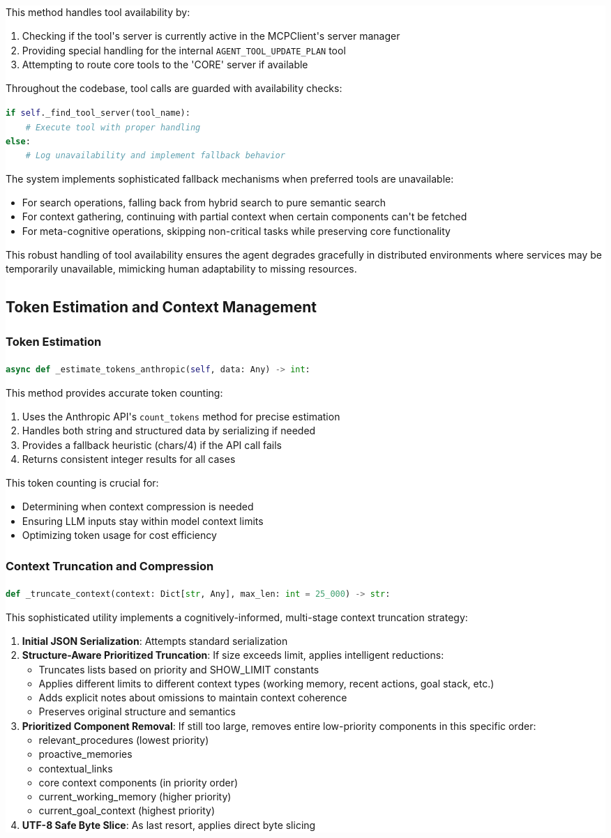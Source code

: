 This method handles tool availability by:
1. Checking if the tool's server is currently active in the MCPClient's server manager
2. Providing special handling for the internal `AGENT_TOOL_UPDATE_PLAN` tool
3. Attempting to route core tools to the 'CORE' server if available

Throughout the codebase, tool calls are guarded with availability checks:
```python
if self._find_tool_server(tool_name):
    # Execute tool with proper handling
else:
    # Log unavailability and implement fallback behavior
```

The system implements sophisticated fallback mechanisms when preferred tools are unavailable:
- For search operations, falling back from hybrid search to pure semantic search
- For context gathering, continuing with partial context when certain components can't be fetched
- For meta-cognitive operations, skipping non-critical tasks while preserving core functionality

This robust handling of tool availability ensures the agent degrades gracefully in distributed environments where services may be temporarily unavailable, mimicking human adaptability to missing resources.


## Token Estimation and Context Management

### Token Estimation

```python
async def _estimate_tokens_anthropic(self, data: Any) -> int:
```

This method provides accurate token counting:
1. Uses the Anthropic API's `count_tokens` method for precise estimation
2. Handles both string and structured data by serializing if needed
3. Provides a fallback heuristic (chars/4) if the API call fails
4. Returns consistent integer results for all cases

This token counting is crucial for:
- Determining when context compression is needed
- Ensuring LLM inputs stay within model context limits
- Optimizing token usage for cost efficiency

### Context Truncation and Compression

```python
def _truncate_context(context: Dict[str, Any], max_len: int = 25_000) -> str:
```

This sophisticated utility implements a cognitively-informed, multi-stage context truncation strategy:

1. **Initial JSON Serialization**: Attempts standard serialization
2. **Structure-Aware Prioritized Truncation**: If size exceeds limit, applies intelligent reductions:
   - Truncates lists based on priority and SHOW_LIMIT constants
   - Applies different limits to different context types (working memory, recent actions, goal stack, etc.)
   - Adds explicit notes about omissions to maintain context coherence
   - Preserves original structure and semantics
3. **Prioritized Component Removal**: If still too large, removes entire low-priority components in this specific order:
   - relevant_procedures (lowest priority)
   - proactive_memories
   - contextual_links
   - core context components (in priority order)
   - current_working_memory (higher priority)
   - current_goal_context (highest priority)
4. **UTF-8 Safe Byte Slice**: As last resort, applies direct byte slicing